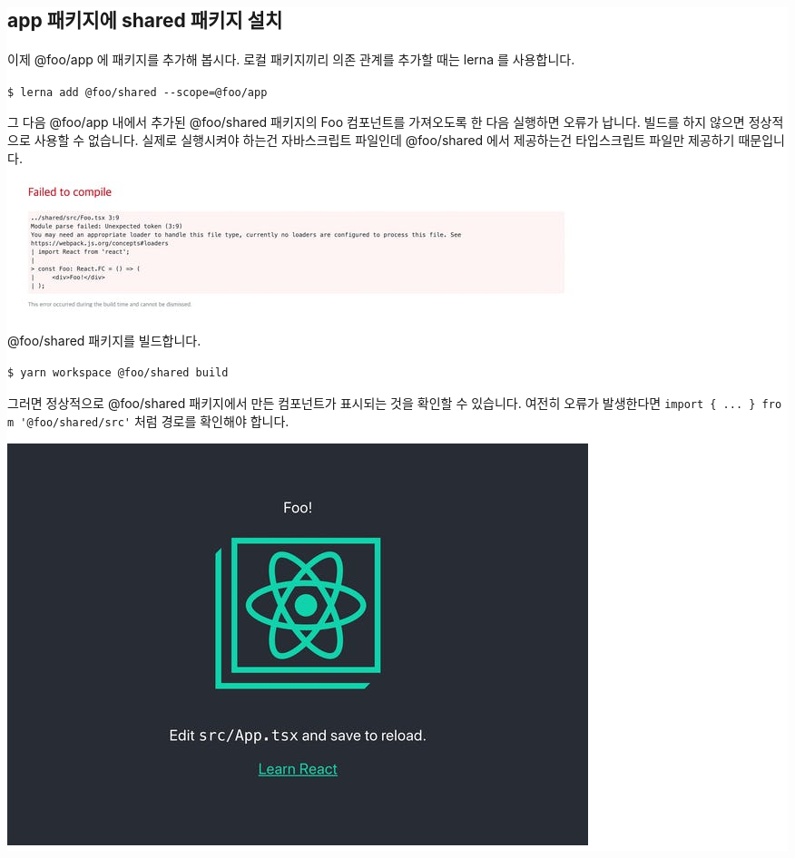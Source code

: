 ## app 패키지에 shared 패키지 설치

이제 @foo/app 에 패키지를 추가해 봅시다. 로컬 패키지끼리 의존 관계를 추가할 때는 lerna 를 사용합니다.

```
$ lerna add @foo/shared --scope=@foo/app
```

그 다음 @foo/app 내에서 추가된 @foo/shared 패키지의 Foo 컴포넌트를 가져오도록 한 다음 실행하면 오류가 납니다. 빌드를 하지 않으면 정상적으로 사용할 수 없습니다. 실제로 실행시켜야 하는건 자바스크립트 파일인데 @foo/shared 에서 제공하는건 타입스크립트 파일만 제공하기 때문입니다.

![](./a04115c1-5b62-4ff8-8ff4-fb8dea82a9a2_1.png)

@foo/shared 패키지를 빌드합니다.

```
$ yarn workspace @foo/shared build
```

그러면 정상적으로 @foo/shared 패키지에서 만든 컴포넌트가 표시되는 것을 확인할 수 있습니다. 여전히 오류가 발생한다면 `import { ... } from '@foo/shared/src'` 처럼 경로를 확인해야 합니다.

![](./03b34d35-bf98-4a9f-9501-d4d9afc68ef5_2.png)
